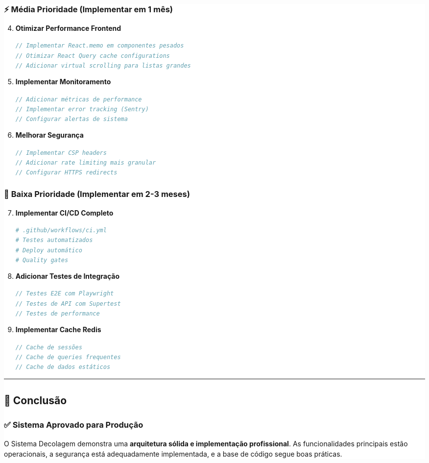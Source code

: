 ### ⚡ **Média Prioridade (Implementar em 1 mês)**

4. **Otimizar Performance Frontend**
   ```typescript
   // Implementar React.memo em componentes pesados
   // Otimizar React Query cache configurations
   // Adicionar virtual scrolling para listas grandes
   ```

5. **Implementar Monitoramento**
   ```typescript
   // Adicionar métricas de performance
   // Implementar error tracking (Sentry)
   // Configurar alertas de sistema
   ```

6. **Melhorar Segurança**
   ```typescript
   // Implementar CSP headers
   // Adicionar rate limiting mais granular
   // Configurar HTTPS redirects
   ```

### 🔄 **Baixa Prioridade (Implementar em 2-3 meses)**

7. **Implementar CI/CD Completo**
   ```yaml
   # .github/workflows/ci.yml
   # Testes automatizados
   # Deploy automático
   # Quality gates
   ```

8. **Adicionar Testes de Integração**
   ```typescript
   // Testes E2E com Playwright
   // Testes de API com Supertest
   // Testes de performance
   ```

9. **Implementar Cache Redis**
   ```typescript
   // Cache de sessões
   // Cache de queries frequentes
   // Cache de dados estáticos
   ```

---

## 🎯 Conclusão

### ✅ **Sistema Aprovado para Produção**

O Sistema Decolagem demonstra uma **arquitetura sólida e implementação profissional**. As funcionalidades principais estão operacionais, a segurança está adequadamente implementada, e a base de código segue boas práticas.
